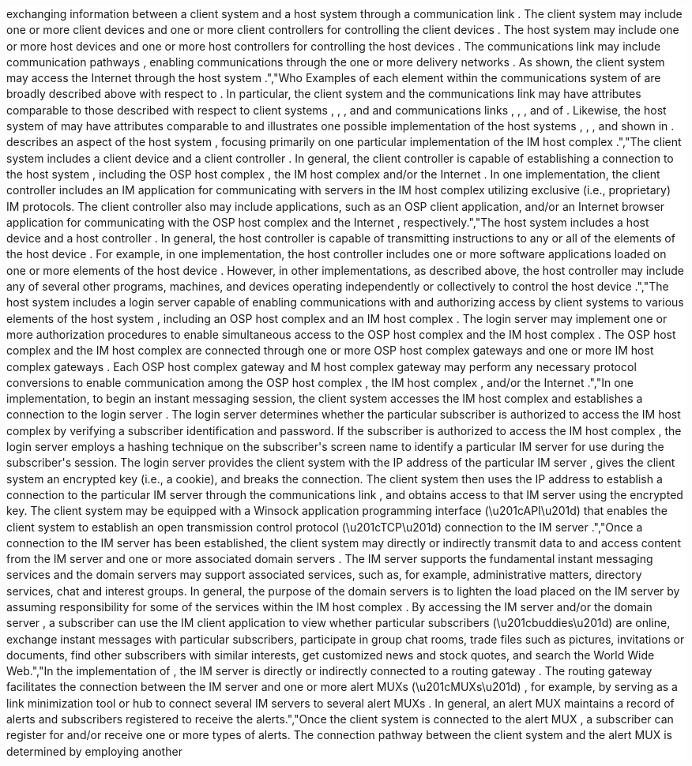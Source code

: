 exchanging information between a client system  and a host system  through a communication link . The client system  may include one or more client devices  and one or more client controllers  for controlling the client devices . The host system  may include one or more host devices  and one or more host controllers  for controlling the host devices . The communications link  may include communication pathways ,  enabling communications through the one or more delivery networks . As shown, the client system  may access the Internet  through the host system .","Who Examples of each element within the communications system of  are broadly described above with respect to . In particular, the client system  and the communications link  may have attributes comparable to those described with respect to client systems , , , and  and communications links , , , and  of . Likewise, the host system  of  may have attributes comparable to and illustrates one possible implementation of the host systems , , , and  shown in .  describes an aspect of the host system , focusing primarily on one particular implementation of the IM host complex .","The client system  includes a client device  and a client controller . In general, the client controller  is capable of establishing a connection to the host system , including the OSP host complex , the IM host complex  and\/or the Internet . In one implementation, the client controller  includes an IM application for communicating with servers in the IM host complex  utilizing exclusive (i.e., proprietary) IM protocols. The client controller  also may include applications, such as an OSP client application, and\/or an Internet browser application for communicating with the OSP host complex  and the Internet , respectively.","The host system  includes a host device  and a host controller . In general, the host controller  is capable of transmitting instructions to any or all of the elements of the host device . For example, in one implementation, the host controller  includes one or more software applications loaded on one or more elements of the host device . However, in other implementations, as described above, the host controller  may include any of several other programs, machines, and devices operating independently or collectively to control the host device .","The host system  includes a login server  capable of enabling communications with and authorizing access by client systems  to various elements of the host system , including an OSP host complex  and an IM host complex . The login server  may implement one or more authorization procedures to enable simultaneous access to the OSP host complex  and the IM host complex . The OSP host complex  and the IM host complex  are connected through one or more OSP host complex gateways  and one or more IM host complex gateways . Each OSP host complex gateway  and M host complex gateway  may perform any necessary protocol conversions to enable communication among the OSP host complex , the IM host complex , and\/or the Internet .","In one implementation, to begin an instant messaging session, the client system  accesses the IM host complex  and establishes a connection to the login server . The login server  determines whether the particular subscriber is authorized to access the IM host complex  by verifying a subscriber identification and password. If the subscriber is authorized to access the IM host complex , the login server  employs a hashing technique on the subscriber's screen name to identify a particular IM server  for use during the subscriber's session. The login server  provides the client system  with the IP address of the particular IM server , gives the client system  an encrypted key (i.e., a cookie), and breaks the connection. The client system  then uses the IP address to establish a connection to the particular IM server  through the communications link , and obtains access to that IM server  using the encrypted key. The client system  may be equipped with a Winsock application programming interface (\u201cAPI\u201d) that enables the client system  to establish an open transmission control protocol (\u201cTCP\u201d) connection to the IM server .","Once a connection to the IM server  has been established, the client system  may directly or indirectly transmit data to and access content from the IM server  and one or more associated domain servers . The IM server  supports the fundamental instant messaging services and the domain servers  may support associated services, such as, for example, administrative matters, directory services, chat and interest groups. In general, the purpose of the domain servers  is to lighten the load placed on the IM server  by assuming responsibility for some of the services within the IM host complex . By accessing the IM server  and\/or the domain server , a subscriber can use the IM client application to view whether particular subscribers (\u201cbuddies\u201d) are online, exchange instant messages with particular subscribers, participate in group chat rooms, trade files such as pictures, invitations or documents, find other subscribers with similar interests, get customized news and stock quotes, and search the World Wide Web.","In the implementation of , the IM server  is directly or indirectly connected to a routing gateway . The routing gateway  facilitates the connection between the IM server  and one or more alert MUXs (\u201cMUXs\u201d) , for example, by serving as a link minimization tool or hub to connect several IM servers  to several alert MUXs . In general, an alert MUX  maintains a record of alerts and subscribers registered to receive the alerts.","Once the client system  is connected to the alert MUX , a subscriber can register for and\/or receive one or more types of alerts. The connection pathway between the client system  and the alert MUX  is determined by employing another